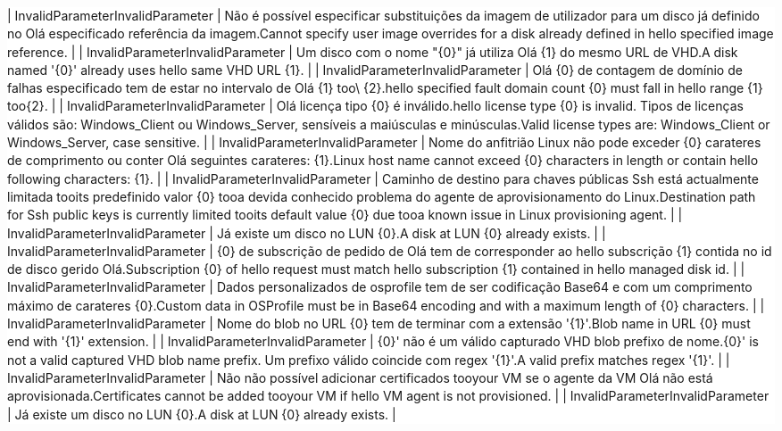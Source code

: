 |  <span data-ttu-id="4e868-240">InvalidParameter</span><span class="sxs-lookup"><span data-stu-id="4e868-240">InvalidParameter</span></span>  |  <span data-ttu-id="4e868-241">Não é possível especificar substituições da imagem de utilizador para um disco já definido no Olá especificado referência da imagem.</span><span class="sxs-lookup"><span data-stu-id="4e868-241">Cannot specify user image overrides for a disk already defined in hello specified image reference.</span></span>  |
|  <span data-ttu-id="4e868-242">InvalidParameter</span><span class="sxs-lookup"><span data-stu-id="4e868-242">InvalidParameter</span></span>  |  <span data-ttu-id="4e868-243">Um disco com o nome "{0}" já utiliza Olá {1} do mesmo URL de VHD.</span><span class="sxs-lookup"><span data-stu-id="4e868-243">A disk named '{0}' already uses hello same VHD URL {1}.</span></span>  |
|  <span data-ttu-id="4e868-244">InvalidParameter</span><span class="sxs-lookup"><span data-stu-id="4e868-244">InvalidParameter</span></span>  |  <span data-ttu-id="4e868-245">Olá {0} de contagem de domínio de falhas especificado tem de estar no intervalo de Olá {1} too\ {2\}.</span><span class="sxs-lookup"><span data-stu-id="4e868-245">hello specified fault domain count {0} must fall in hello range {1} too{2}.</span></span>  |
|  <span data-ttu-id="4e868-246">InvalidParameter</span><span class="sxs-lookup"><span data-stu-id="4e868-246">InvalidParameter</span></span>  |  <span data-ttu-id="4e868-247">Olá licença tipo {0} é inválido.</span><span class="sxs-lookup"><span data-stu-id="4e868-247">hello license type {0} is invalid.</span></span> <span data-ttu-id="4e868-248">Tipos de licenças válidos são: Windows_Client ou Windows_Server, sensíveis a maiúsculas e minúsculas.</span><span class="sxs-lookup"><span data-stu-id="4e868-248">Valid license types are: Windows_Client or Windows_Server, case sensitive.</span></span>  |
|  <span data-ttu-id="4e868-249">InvalidParameter</span><span class="sxs-lookup"><span data-stu-id="4e868-249">InvalidParameter</span></span>  |  <span data-ttu-id="4e868-250">Nome do anfitrião Linux não pode exceder {0} carateres de comprimento ou conter Olá seguintes carateres: {1}.</span><span class="sxs-lookup"><span data-stu-id="4e868-250">Linux host name cannot exceed {0} characters in length or contain hello following characters: {1}.</span></span>  |
|  <span data-ttu-id="4e868-251">InvalidParameter</span><span class="sxs-lookup"><span data-stu-id="4e868-251">InvalidParameter</span></span>  |  <span data-ttu-id="4e868-252">Caminho de destino para chaves públicas Ssh está actualmente limitada tooits predefinido valor {0} tooa devida conhecido problema do agente de aprovisionamento do Linux.</span><span class="sxs-lookup"><span data-stu-id="4e868-252">Destination path for Ssh public keys is currently limited tooits default value {0}  due tooa known issue in Linux provisioning agent.</span></span>  |
|  <span data-ttu-id="4e868-253">InvalidParameter</span><span class="sxs-lookup"><span data-stu-id="4e868-253">InvalidParameter</span></span>  |  <span data-ttu-id="4e868-254">Já existe um disco no LUN {0}.</span><span class="sxs-lookup"><span data-stu-id="4e868-254">A disk at LUN {0} already exists.</span></span>  |
|  <span data-ttu-id="4e868-255">InvalidParameter</span><span class="sxs-lookup"><span data-stu-id="4e868-255">InvalidParameter</span></span>  |  <span data-ttu-id="4e868-256">{0} de subscrição de pedido de Olá tem de corresponder ao hello subscrição {1} contida no id de disco gerido Olá.</span><span class="sxs-lookup"><span data-stu-id="4e868-256">Subscription {0} of hello request must match hello subscription {1} contained in hello managed disk id.</span></span>  |
|  <span data-ttu-id="4e868-257">InvalidParameter</span><span class="sxs-lookup"><span data-stu-id="4e868-257">InvalidParameter</span></span>  |  <span data-ttu-id="4e868-258">Dados personalizados de osprofile tem de ser codificação Base64 e com um comprimento máximo de carateres {0}.</span><span class="sxs-lookup"><span data-stu-id="4e868-258">Custom data in OSProfile must be in Base64 encoding and with a maximum length of {0} characters.</span></span>  |
|  <span data-ttu-id="4e868-259">InvalidParameter</span><span class="sxs-lookup"><span data-stu-id="4e868-259">InvalidParameter</span></span>  |  <span data-ttu-id="4e868-260">Nome do blob no URL {0} tem de terminar com a extensão '{1}'.</span><span class="sxs-lookup"><span data-stu-id="4e868-260">Blob name in URL {0} must end with '{1}' extension.</span></span>  |
|  <span data-ttu-id="4e868-261">InvalidParameter</span><span class="sxs-lookup"><span data-stu-id="4e868-261">InvalidParameter</span></span>  |  <span data-ttu-id="4e868-262">{0}' não é um válido capturado VHD blob prefixo de nome.</span><span class="sxs-lookup"><span data-stu-id="4e868-262">{0}' is not a valid captured VHD blob name prefix.</span></span> <span data-ttu-id="4e868-263">Um prefixo válido coincide com regex '{1}'.</span><span class="sxs-lookup"><span data-stu-id="4e868-263">A valid prefix matches regex '{1}'.</span></span>  |
|  <span data-ttu-id="4e868-264">InvalidParameter</span><span class="sxs-lookup"><span data-stu-id="4e868-264">InvalidParameter</span></span>  |  <span data-ttu-id="4e868-265">Não não possível adicionar certificados tooyour VM se o agente da VM Olá não está aprovisionada.</span><span class="sxs-lookup"><span data-stu-id="4e868-265">Certificates cannot be added tooyour VM if hello VM agent is not provisioned.</span></span>  |
|  <span data-ttu-id="4e868-266">InvalidParameter</span><span class="sxs-lookup"><span data-stu-id="4e868-266">InvalidParameter</span></span>  |  <span data-ttu-id="4e868-267">Já existe um disco no LUN {0}.</span><span class="sxs-lookup"><span data-stu-id="4e868-267">A disk at LUN {0} already exists.</span></span>  |